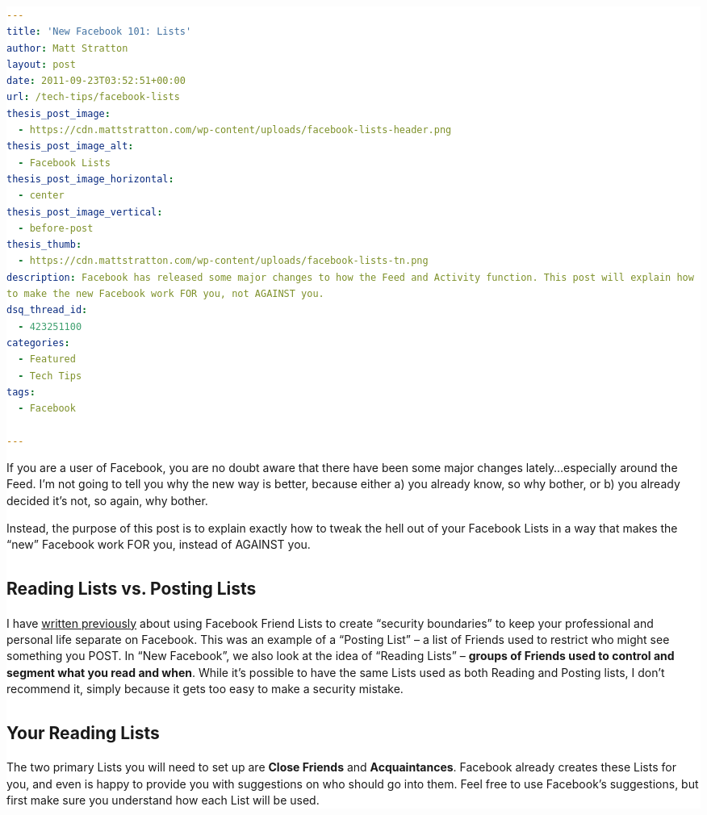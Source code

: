 ```yaml
---
title: 'New Facebook 101: Lists'
author: Matt Stratton
layout: post
date: 2011-09-23T03:52:51+00:00
url: /tech-tips/facebook-lists
thesis_post_image:
  - https://cdn.mattstratton.com/wp-content/uploads/facebook-lists-header.png
thesis_post_image_alt:
  - Facebook Lists
thesis_post_image_horizontal:
  - center
thesis_post_image_vertical:
  - before-post
thesis_thumb:
  - https://cdn.mattstratton.com/wp-content/uploads/facebook-lists-tn.png
description: Facebook has released some major changes to how the Feed and Activity function. This post will explain how to make the new Facebook work FOR you, not AGAINST you.
dsq_thread_id:
  - 423251100
categories:
  - Featured
  - Tech Tips
tags:
  - Facebook

---
```

If you are a user of Facebook, you are no doubt aware that there have been some major changes lately&#8230;especially around the Feed. I&#8217;m not going to tell you why the new way is better, because either a) you already know, so why bother, or b) you already decided it&#8217;s not, so again, why bother.

Instead, the purpose of this post is to explain exactly how to tweak the hell out of your Facebook Lists in a way that makes the &#8220;new&#8221; Facebook work FOR you, instead of AGAINST you.

## Reading Lists vs. Posting Lists

I have <a href="/the-internets/how-to-rock-facebook-but-maintain-some-respectability" target="_blank">written previously</a> about using Facebook Friend Lists to create &#8220;security boundaries&#8221; to keep your professional and personal life separate on Facebook. This was an example of a &#8220;Posting List&#8221; &#8211; a list of Friends used to restrict who might see something you POST. In &#8220;New Facebook&#8221;, we also look at the idea of &#8220;Reading Lists&#8221; &#8211; **groups of Friends used to control and segment what you read and when**. While it&#8217;s possible to have the same Lists used as both Reading and Posting lists, I don&#8217;t recommend it, simply because it gets too easy to make a security mistake.

## Your Reading Lists

The two primary Lists you will need to set up are **Close Friends** and **Acquaintances**. Facebook already creates these Lists for you, and even is happy to provide you with suggestions on who should go into them. Feel free to use Facebook&#8217;s suggestions, but first make sure you understand how each List will be used.
